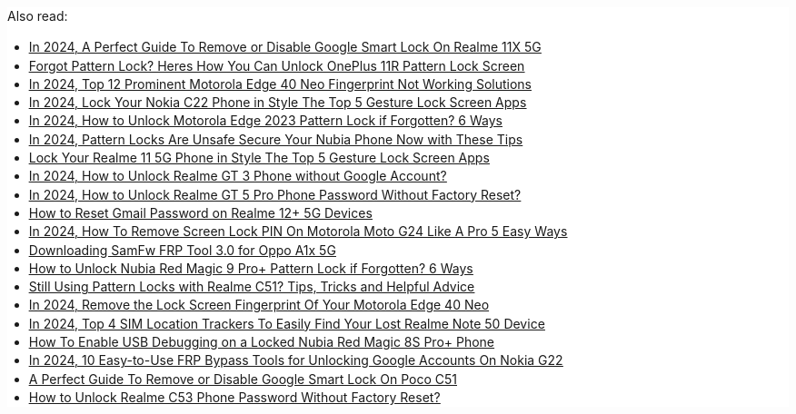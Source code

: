 
<span class="atpl-alsoreadstyle">Also read:</span>
<div><ul>
<li><a href="https://easy-unlock-android.techidaily.com/in-2024-a-perfect-guide-to-remove-or-disable-google-smart-lock-on-realme-11x-5g-by-drfone-android/"><u>In 2024, A Perfect Guide To Remove or Disable Google Smart Lock On Realme 11X 5G</u></a></li>
<li><a href="https://easy-unlock-android.techidaily.com/forgot-pattern-lock-heres-how-you-can-unlock-oneplus-11r-pattern-lock-screen-by-drfone-android/"><u>Forgot Pattern Lock? Heres How You Can Unlock OnePlus 11R Pattern Lock Screen</u></a></li>
<li><a href="https://easy-unlock-android.techidaily.com/in-2024-top-12-prominent-motorola-edge-40-neo-fingerprint-not-working-solutions-by-drfone-android/"><u>In 2024, Top 12 Prominent Motorola Edge 40 Neo Fingerprint Not Working Solutions</u></a></li>
<li><a href="https://easy-unlock-android.techidaily.com/in-2024-lock-your-nokia-c22-phone-in-style-the-top-5-gesture-lock-screen-apps-by-drfone-android/"><u>In 2024, Lock Your Nokia C22 Phone in Style The Top 5 Gesture Lock Screen Apps</u></a></li>
<li><a href="https://easy-unlock-android.techidaily.com/in-2024-how-to-unlock-motorola-edge-2023-pattern-lock-if-forgotten-6-ways-by-drfone-android/"><u>In 2024, How to Unlock Motorola Edge 2023 Pattern Lock if Forgotten? 6 Ways</u></a></li>
<li><a href="https://easy-unlock-android.techidaily.com/in-2024-pattern-locks-are-unsafe-secure-your-nubia-phone-now-with-these-tips-by-drfone-android/"><u>In 2024, Pattern Locks Are Unsafe Secure Your Nubia Phone Now with These Tips</u></a></li>
<li><a href="https://easy-unlock-android.techidaily.com/lock-your-realme-11-5g-phone-in-style-the-top-5-gesture-lock-screen-apps-by-drfone-android/"><u>Lock Your Realme 11 5G Phone in Style The Top 5 Gesture Lock Screen Apps</u></a></li>
<li><a href="https://easy-unlock-android.techidaily.com/in-2024-how-to-unlock-realme-gt-3-phone-without-google-account-by-drfone-android/"><u>In 2024, How to Unlock Realme GT 3 Phone without Google Account?</u></a></li>
<li><a href="https://easy-unlock-android.techidaily.com/in-2024-how-to-unlock-realme-gt-5-pro-phone-password-without-factory-reset-by-drfone-android/"><u>In 2024, How to Unlock Realme GT 5 Pro Phone Password Without Factory Reset?</u></a></li>
<li><a href="https://easy-unlock-android.techidaily.com/how-to-reset-gmail-password-on-realme-12plus-5g-devices-by-drfone-android/"><u>How to Reset Gmail Password on Realme 12+ 5G Devices</u></a></li>
<li><a href="https://easy-unlock-android.techidaily.com/in-2024-how-to-remove-screen-lock-pin-on-motorola-moto-g24-like-a-pro-5-easy-ways-by-drfone-android/"><u>In 2024, How To Remove Screen Lock PIN On Motorola Moto G24 Like A Pro 5 Easy Ways</u></a></li>
<li><a href="https://easy-unlock-android.techidaily.com/downloading-samfw-frp-tool-30-for-oppo-a1x-5g-by-drfone-android/"><u>Downloading SamFw FRP Tool 3.0 for Oppo A1x 5G</u></a></li>
<li><a href="https://easy-unlock-android.techidaily.com/how-to-unlock-nubia-red-magic-9-proplus-pattern-lock-if-forgotten-6-ways-by-drfone-android/"><u>How to Unlock Nubia Red Magic 9 Pro+ Pattern Lock if Forgotten? 6 Ways</u></a></li>
<li><a href="https://easy-unlock-android.techidaily.com/still-using-pattern-locks-with-realme-c51-tips-tricks-and-helpful-advice-by-drfone-android/"><u>Still Using Pattern Locks with Realme C51? Tips, Tricks and Helpful Advice</u></a></li>
<li><a href="https://easy-unlock-android.techidaily.com/in-2024-remove-the-lock-screen-fingerprint-of-your-motorola-edge-40-neo-by-drfone-android/"><u>In 2024, Remove the Lock Screen Fingerprint Of Your Motorola Edge 40 Neo</u></a></li>
<li><a href="https://easy-unlock-android.techidaily.com/in-2024-top-4-sim-location-trackers-to-easily-find-your-lost-realme-note-50-device-by-drfone-android/"><u>In 2024, Top 4 SIM Location Trackers To Easily Find Your Lost Realme Note 50 Device</u></a></li>
<li><a href="https://easy-unlock-android.techidaily.com/how-to-enable-usb-debugging-on-a-locked-nubia-red-magic-8s-proplus-phone-by-drfone-android/"><u>How To Enable USB Debugging on a Locked Nubia Red Magic 8S Pro+ Phone</u></a></li>
<li><a href="https://easy-unlock-android.techidaily.com/in-2024-10-easy-to-use-frp-bypass-tools-for-unlocking-google-accounts-on-nokia-g22-by-drfone-android/"><u>In 2024, 10 Easy-to-Use FRP Bypass Tools for Unlocking Google Accounts On Nokia G22</u></a></li>
<li><a href="https://easy-unlock-android.techidaily.com/a-perfect-guide-to-remove-or-disable-google-smart-lock-on-poco-c51-by-drfone-android/"><u>A Perfect Guide To Remove or Disable Google Smart Lock On Poco C51</u></a></li>
<li><a href="https://easy-unlock-android.techidaily.com/how-to-unlock-realme-c53-phone-password-without-factory-reset-by-drfone-android/"><u>How to Unlock Realme C53 Phone Password Without Factory Reset?</u></a></li>